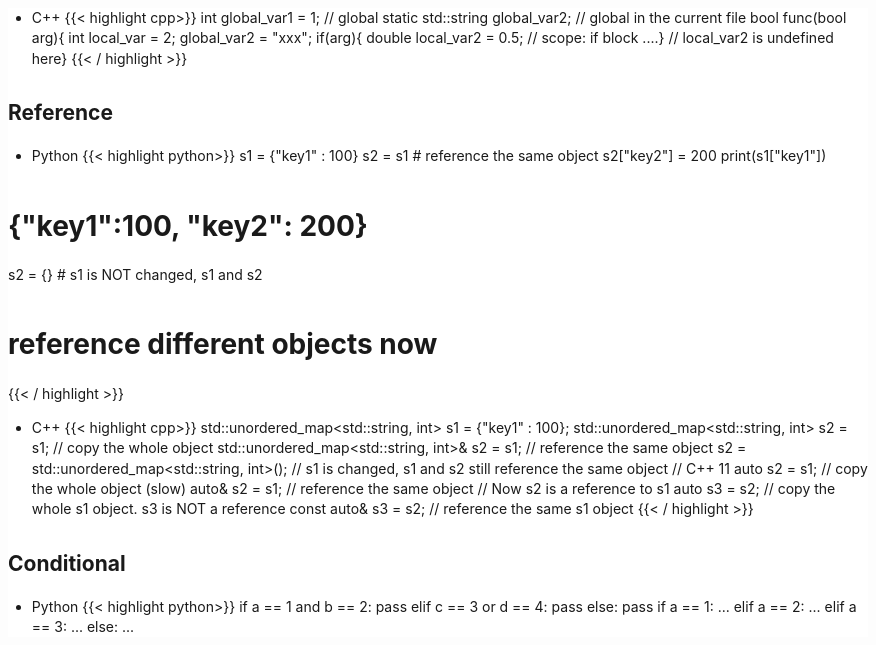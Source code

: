 - C++
{{< highlight cpp>}}
int global_var1 = 1; // global
static std::string global_var2; // global in the current file
bool func(bool arg){
int local_var = 2;
global_var2 = "xxx";
if(arg){
double local_var2 = 0.5; // scope: if block
....}
// local_var2 is undefined here}
{{< / highlight >}}

## Reference

- Python
{{< highlight python>}}
s1 = {"key1" : 100}
s2 = s1 # reference the same object
s2["key2"] = 200
print(s1["key1"])
# {"key1":100, "key2": 200}
s2 = {} # s1 is NOT changed, s1 and s2

# reference different objects now

{{< / highlight >}}

- C++
{{< highlight cpp>}}
std::unordered_map<std::string, int> s1 = {"key1" : 100};
std::unordered_map<std::string, int> s2 = s1; // copy the whole object
std::unordered_map<std::string, int>& s2 = s1; // reference the same object
s2 = std::unordered_map<std::string, int>(); // s1 is changed, s1 and s2 still reference the same object
// C++ 11
auto s2 = s1;  // copy the whole object (slow)
auto& s2 = s1; // reference the same object
// Now s2 is a reference to s1
auto s3 = s2;  // copy the whole s1 object. s3 is NOT a reference
const auto& s3 = s2; // reference the same s1 object
{{< / highlight >}}

## Conditional

- Python
{{< highlight python>}}
if a == 1 and b == 2:
    pass
elif c == 3 or d == 4:
    pass
else:
    pass
if a == 1:
...
elif a == 2:
...
elif a == 3:
...
else:
...